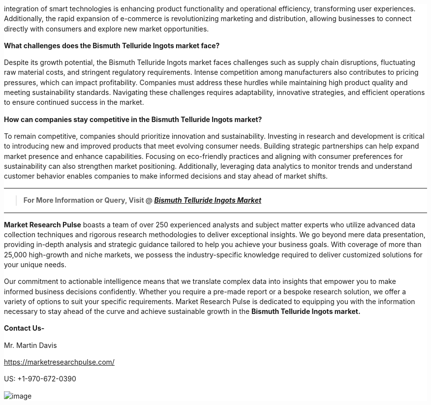integration of smart technologies is enhancing product functionality and operational efficiency, transforming user experiences. Additionally, the rapid expansion of e-commerce is revolutionizing marketing and distribution, allowing businesses to connect directly with consumers and explore new market opportunities.</p><p><strong>What challenges does the Bismuth Telluride Ingots market face?</strong></p><p>Despite its growth potential, the Bismuth Telluride Ingots market faces challenges such as supply chain disruptions, fluctuating raw material costs, and stringent regulatory requirements. Intense competition among manufacturers also contributes to pricing pressures, which can impact profitability. Companies must address these hurdles while maintaining high product quality and meeting sustainability standards. Navigating these challenges requires adaptability, innovative strategies, and efficient operations to ensure continued success in the market.</p><p><strong>How can companies stay competitive in the Bismuth Telluride Ingots market?</strong></p><p>To remain competitive, companies should prioritize innovation and sustainability. Investing in research and development is critical to introducing new and improved products that meet evolving consumer needs. Building strategic partnerships can help expand market presence and enhance capabilities. Focusing on eco-friendly practices and aligning with consumer preferences for sustainability can also strengthen market positioning. Additionally, leveraging data analytics to monitor trends and understand customer behavior enables companies to make informed decisions and stay ahead of market shifts.</p><hr /><blockquote><p><strong>For More Information or Query, Visit @&nbsp;<em><a href="https://marketresearchpulse.com/report/97106/bismuth-telluride-ingots-market?utm_source=Linkedin&utm_medium=0111">Bismuth Telluride Ingots Market</a></em></strong></p></blockquote><hr /><p><strong>Market Research Pulse</strong> boasts a team of over 250 experienced analysts and subject matter experts who utilize advanced data collection techniques and rigorous research methodologies to deliver exceptional insights. We go beyond mere data presentation, providing in-depth analysis and strategic guidance tailored to help you achieve your business goals. With coverage of more than 25,000 high-growth and niche markets, we possess the industry-specific knowledge required to deliver customized solutions for your unique needs.</p><p>Our commitment to actionable intelligence means that we translate complex data into insights that empower you to make informed business decisions confidently. Whether you require a pre-made report or a bespoke research solution, we offer a variety of options to suit your specific requirements. Market Research Pulse is dedicated to equipping you with the information necessary to stay ahead of the curve and achieve sustainable growth in the <strong>Bismuth Telluride Ingots market.</strong></p><p><strong>Contact Us-</strong></p><p>Mr. Martin Davis</p><p>https://marketresearchpulse.com/</p><p>US: +1-970-672-0390</p>
![image](https://github.com/user-attachments/assets/7a869c8d-c655-4cf2-8438-e46d0c6993fb)
